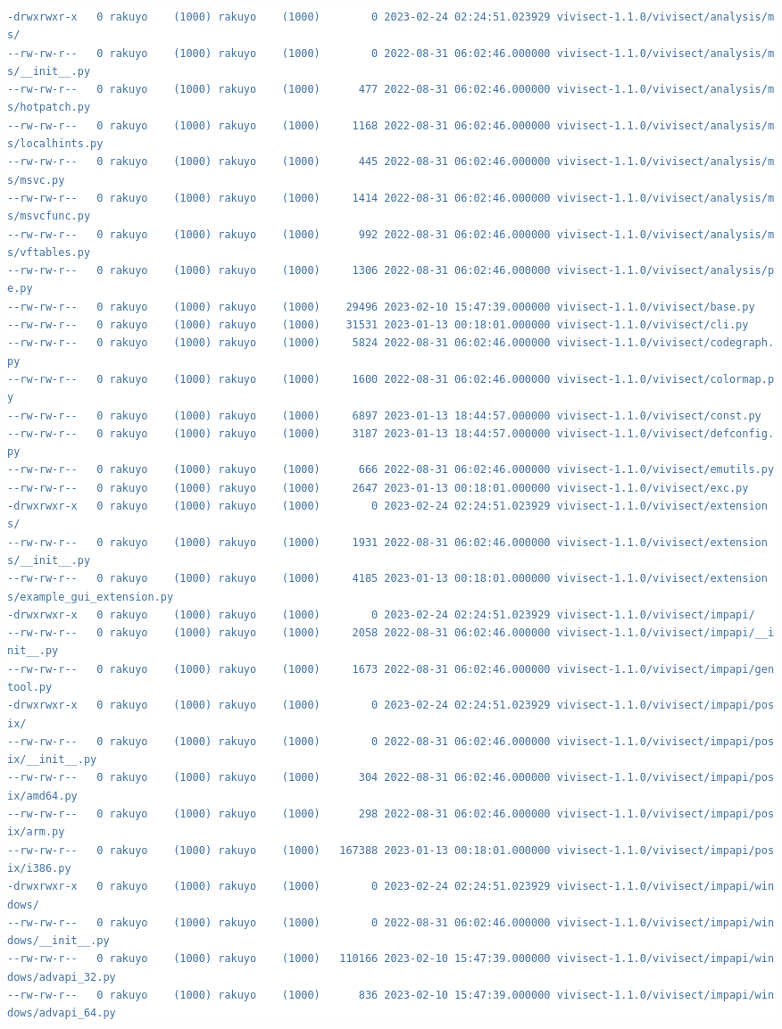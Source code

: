 ```diff
-drwxrwxr-x   0 rakuyo    (1000) rakuyo    (1000)        0 2023-02-24 02:24:51.023929 vivisect-1.1.0/vivisect/analysis/ms/
--rw-rw-r--   0 rakuyo    (1000) rakuyo    (1000)        0 2022-08-31 06:02:46.000000 vivisect-1.1.0/vivisect/analysis/ms/__init__.py
--rw-rw-r--   0 rakuyo    (1000) rakuyo    (1000)      477 2022-08-31 06:02:46.000000 vivisect-1.1.0/vivisect/analysis/ms/hotpatch.py
--rw-rw-r--   0 rakuyo    (1000) rakuyo    (1000)     1168 2022-08-31 06:02:46.000000 vivisect-1.1.0/vivisect/analysis/ms/localhints.py
--rw-rw-r--   0 rakuyo    (1000) rakuyo    (1000)      445 2022-08-31 06:02:46.000000 vivisect-1.1.0/vivisect/analysis/ms/msvc.py
--rw-rw-r--   0 rakuyo    (1000) rakuyo    (1000)     1414 2022-08-31 06:02:46.000000 vivisect-1.1.0/vivisect/analysis/ms/msvcfunc.py
--rw-rw-r--   0 rakuyo    (1000) rakuyo    (1000)      992 2022-08-31 06:02:46.000000 vivisect-1.1.0/vivisect/analysis/ms/vftables.py
--rw-rw-r--   0 rakuyo    (1000) rakuyo    (1000)     1306 2022-08-31 06:02:46.000000 vivisect-1.1.0/vivisect/analysis/pe.py
--rw-rw-r--   0 rakuyo    (1000) rakuyo    (1000)    29496 2023-02-10 15:47:39.000000 vivisect-1.1.0/vivisect/base.py
--rw-rw-r--   0 rakuyo    (1000) rakuyo    (1000)    31531 2023-01-13 00:18:01.000000 vivisect-1.1.0/vivisect/cli.py
--rw-rw-r--   0 rakuyo    (1000) rakuyo    (1000)     5824 2022-08-31 06:02:46.000000 vivisect-1.1.0/vivisect/codegraph.py
--rw-rw-r--   0 rakuyo    (1000) rakuyo    (1000)     1600 2022-08-31 06:02:46.000000 vivisect-1.1.0/vivisect/colormap.py
--rw-rw-r--   0 rakuyo    (1000) rakuyo    (1000)     6897 2023-01-13 18:44:57.000000 vivisect-1.1.0/vivisect/const.py
--rw-rw-r--   0 rakuyo    (1000) rakuyo    (1000)     3187 2023-01-13 18:44:57.000000 vivisect-1.1.0/vivisect/defconfig.py
--rw-rw-r--   0 rakuyo    (1000) rakuyo    (1000)      666 2022-08-31 06:02:46.000000 vivisect-1.1.0/vivisect/emutils.py
--rw-rw-r--   0 rakuyo    (1000) rakuyo    (1000)     2647 2023-01-13 00:18:01.000000 vivisect-1.1.0/vivisect/exc.py
-drwxrwxr-x   0 rakuyo    (1000) rakuyo    (1000)        0 2023-02-24 02:24:51.023929 vivisect-1.1.0/vivisect/extensions/
--rw-rw-r--   0 rakuyo    (1000) rakuyo    (1000)     1931 2022-08-31 06:02:46.000000 vivisect-1.1.0/vivisect/extensions/__init__.py
--rw-rw-r--   0 rakuyo    (1000) rakuyo    (1000)     4185 2023-01-13 00:18:01.000000 vivisect-1.1.0/vivisect/extensions/example_gui_extension.py
-drwxrwxr-x   0 rakuyo    (1000) rakuyo    (1000)        0 2023-02-24 02:24:51.023929 vivisect-1.1.0/vivisect/impapi/
--rw-rw-r--   0 rakuyo    (1000) rakuyo    (1000)     2058 2022-08-31 06:02:46.000000 vivisect-1.1.0/vivisect/impapi/__init__.py
--rw-rw-r--   0 rakuyo    (1000) rakuyo    (1000)     1673 2022-08-31 06:02:46.000000 vivisect-1.1.0/vivisect/impapi/gentool.py
-drwxrwxr-x   0 rakuyo    (1000) rakuyo    (1000)        0 2023-02-24 02:24:51.023929 vivisect-1.1.0/vivisect/impapi/posix/
--rw-rw-r--   0 rakuyo    (1000) rakuyo    (1000)        0 2022-08-31 06:02:46.000000 vivisect-1.1.0/vivisect/impapi/posix/__init__.py
--rw-rw-r--   0 rakuyo    (1000) rakuyo    (1000)      304 2022-08-31 06:02:46.000000 vivisect-1.1.0/vivisect/impapi/posix/amd64.py
--rw-rw-r--   0 rakuyo    (1000) rakuyo    (1000)      298 2022-08-31 06:02:46.000000 vivisect-1.1.0/vivisect/impapi/posix/arm.py
--rw-rw-r--   0 rakuyo    (1000) rakuyo    (1000)   167388 2023-01-13 00:18:01.000000 vivisect-1.1.0/vivisect/impapi/posix/i386.py
-drwxrwxr-x   0 rakuyo    (1000) rakuyo    (1000)        0 2023-02-24 02:24:51.023929 vivisect-1.1.0/vivisect/impapi/windows/
--rw-rw-r--   0 rakuyo    (1000) rakuyo    (1000)        0 2022-08-31 06:02:46.000000 vivisect-1.1.0/vivisect/impapi/windows/__init__.py
--rw-rw-r--   0 rakuyo    (1000) rakuyo    (1000)   110166 2023-02-10 15:47:39.000000 vivisect-1.1.0/vivisect/impapi/windows/advapi_32.py
--rw-rw-r--   0 rakuyo    (1000) rakuyo    (1000)      836 2023-02-10 15:47:39.000000 vivisect-1.1.0/vivisect/impapi/windows/advapi_64.py
```
